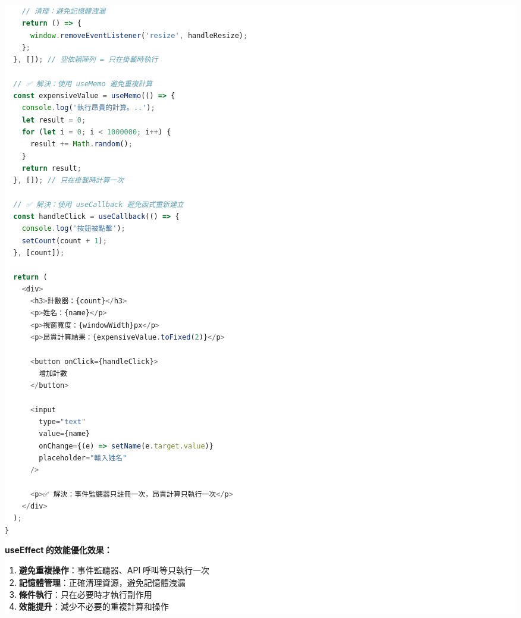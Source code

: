 ```javascript 使用 useEffect 的解決方案
    // 清理：避免記憶體洩漏
    return () => {
      window.removeEventListener('resize', handleResize);
    };
  }, []); // 空依賴陣列 = 只在掛載時執行
  
  // ✅ 解決：使用 useMemo 避免重複計算
  const expensiveValue = useMemo(() => {
    console.log('執行昂貴的計算。..');
    let result = 0;
    for (let i = 0; i < 1000000; i++) {
      result += Math.random();
    }
    return result;
  }, []); // 只在掛載時計算一次
  
  // ✅ 解決：使用 useCallback 避免函式重新建立
  const handleClick = useCallback(() => {
    console.log('按鈕被點擊');
    setCount(count + 1);
  }, [count]);
  
  return (
    <div>
      <h3>計數器：{count}</h3>
      <p>姓名：{name}</p>
      <p>視窗寬度：{windowWidth}px</p>
      <p>昂貴計算結果：{expensiveValue.toFixed(2)}</p>
      
      <button onClick={handleClick}>
        增加計數
      </button>
      
      <input 
        type="text" 
        value={name}
        onChange={(e) => setName(e.target.value)}
        placeholder="輸入姓名"
      />
      
      <p>✅ 解決：事件監聽器只註冊一次，昂貴計算只執行一次</p>
    </div>
  );
}
```

**useEffect 的效能優化效果：**
1. **避免重複操作**：事件監聽器、API 呼叫等只執行一次
2. **記憶體管理**：正確清理資源，避免記憶體洩漏
3. **條件執行**：只在必要時才執行副作用
4. **效能提升**：減少不必要的重複計算和操作
